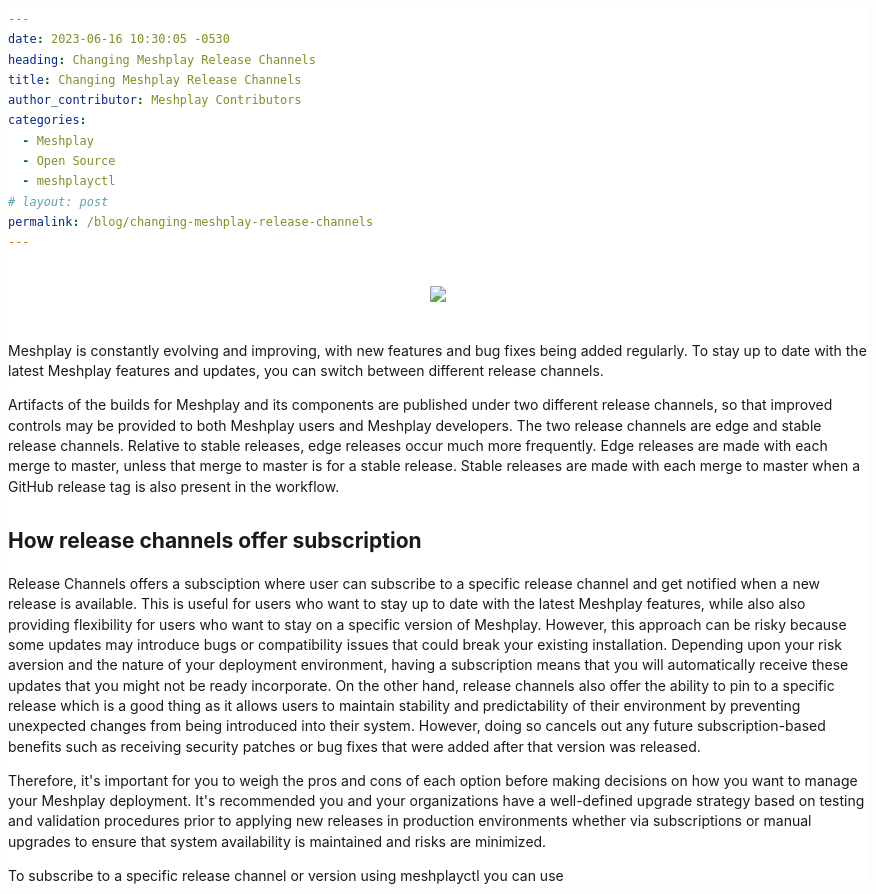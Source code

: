 ```yaml
---
date: 2023-06-16 10:30:05 -0530
heading: Changing Meshplay Release Channels
title: Changing Meshplay Release Channels
author_contributor: Meshplay Contributors
categories: 
  - Meshplay
  - Open Source
  - meshplayctl
# layout: post
permalink: /blog/changing-meshplay-release-channels
---
```


<div style="text-align:center;padding:20px">
<img src="{{site.baseurl}}/assets/images/posts/2023-06-16-changing-meshplay-release-channels/change-meshplay-release-channels.png" style="width:75%" /></div>

Meshplay is constantly evolving and improving, with new features and bug fixes being added regularly. To stay up to date with the latest Meshplay features and updates, you can switch between different release channels.
<p>
  Artifacts of the builds for Meshplay and its components are published under two different release channels, so that improved controls may be provided to both  Meshplay users and Meshplay developers. The two release channels are edge and stable release channels. Relative to stable releases, edge releases occur much more frequently. Edge releases are made with each merge to master, unless that merge to master is for a stable release. Stable releases are made with each
  merge to master when a GitHub release tag is also present in the workflow.
</p>

<h2> How release channels offer subscription </h2>
<p>
  Release Channels offers a subsciption where user can subscribe to a specific  release channel and get notified when a new release is available. This is  useful for users who want to stay up to date with the latest Meshplay features, while also also providing flexibility for users who want to stay on a specific version of Meshplay.
  However, this approach can be risky because some updates may introduce bugs or compatibility issues that could break your existing installation. Depending upon your risk aversion and the nature of your deployment environment, having a subscription means that you will automatically receive these updates that you might not be ready incorporate.   On the other hand, release channels also offer the ability to pin to a specific release which is a  good thing as it allows users to maintain stability and predictability of their environment by preventing unexpected changes from being introduced into their system. However, doing so cancels out any future subscription-based benefits such as receiving security patches or bug fixes that were added after that version was released.

Therefore, it's important for you to weigh the pros and cons of each option before making decisions on how you want to manage your Meshplay deployment. It's recommended you and your organizations have a well-defined upgrade strategy based on testing and validation procedures prior to applying new releases in production environments whether via subscriptions or manual upgrades to ensure that system availability is maintained and risks are minimized.

</p>
To subscribe to a specific release channel or version using meshplayctl you can use 
